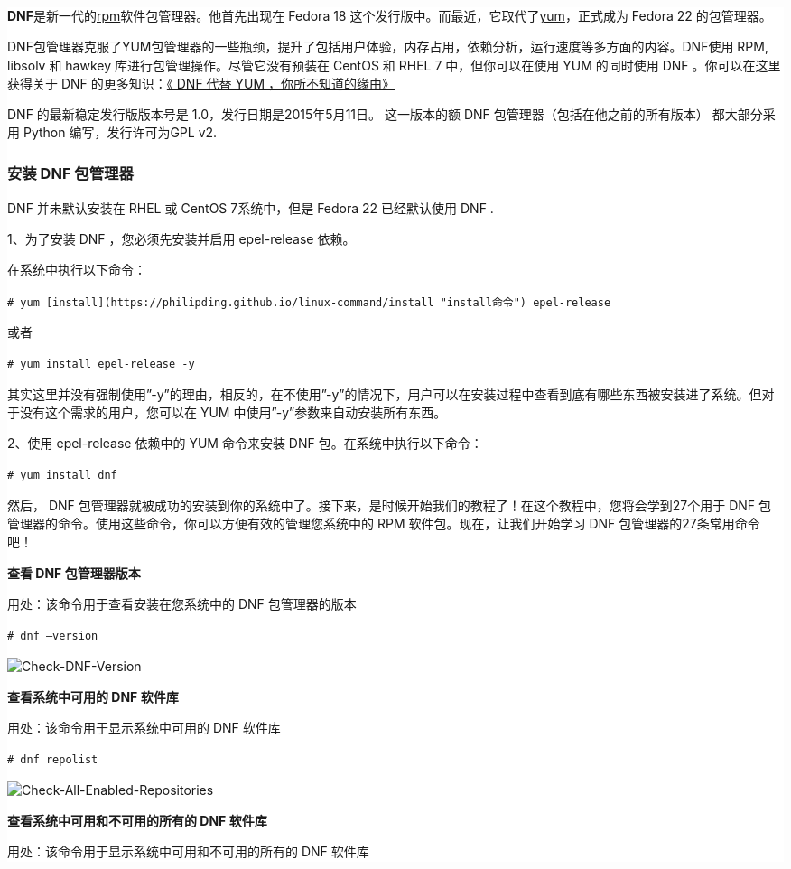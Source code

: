 **DNF**是新一代的[rpm](https://philipding.github.io/linux-command/rpm "rpm命令")软件包管理器。他首先出现在 Fedora 18 这个发行版中。而最近，它取代了[yum](https://philipding.github.io/linux-command/yum "yum命令")，正式成为 Fedora 22 的包管理器。

DNF包管理器克服了YUM包管理器的一些瓶颈，提升了包括用户体验，内存占用，依赖分析，运行速度等多方面的内容。DNF使用 RPM, libsolv 和 hawkey 库进行包管理操作。尽管它没有预装在 CentOS 和 RHEL 7 中，但你可以在使用 YUM 的同时使用 DNF 。你可以在这里获得关于 DNF 的更多知识：[《 DNF 代替 YUM ，你所不知道的缘由》](http://www.tecmint.com/dnf-next-generation-package-management-utility-for-linux/)

DNF 的最新稳定发行版版本号是 1.0，发行日期是2015年5月11日。 这一版本的额 DNF 包管理器（包括在他之前的所有版本） 都大部分采用 Python 编写，发行许可为GPL v2.

### 安装 DNF 包管理器  

DNF 并未默认安装在 RHEL 或 CentOS 7系统中，但是 Fedora 22 已经默认使用 DNF .

1、为了安装 DNF ，您必须先安装并启用 epel-release 依赖。

在系统中执行以下命令：

```
# yum [install](https://philipding.github.io/linux-command/install "install命令") epel-release
```

或者

```
# yum install epel-release -y
```

其实这里并没有强制使用”-y”的理由，相反的，在不使用”-y”的情况下，用户可以在安装过程中查看到底有哪些东西被安装进了系统。但对于没有这个需求的用户，您可以在 YUM 中使用”-y”参数来自动安装所有东西。

2、使用 epel-release 依赖中的 YUM 命令来安装 DNF 包。在系统中执行以下命令：

```
# yum install dnf
```

然后， DNF 包管理器就被成功的安装到你的系统中了。接下来，是时候开始我们的教程了！在这个教程中，您将会学到27个用于 DNF 包管理器的命令。使用这些命令，你可以方便有效的管理您系统中的 RPM 软件包。现在，让我们开始学习 DNF 包管理器的27条常用命令吧！

**查看 DNF 包管理器版本**

用处：该命令用于查看安装在您系统中的 DNF 包管理器的版本

```
# dnf –version
```

![Check-DNF-Version](https://philipding.github.io/linux-command/wp-content/uploads/2015/11/113738jKb.gif)

**查看系统中可用的 DNF 软件库**

用处：该命令用于显示系统中可用的 DNF 软件库

```
# dnf repolist
```

![Check-All-Enabled-Repositories](https://philipding.github.io/linux-command/wp-content/uploads/2015/11/113738mRq.gif)

**查看系统中可用和不可用的所有的 DNF 软件库**

用处：该命令用于显示系统中可用和不可用的所有的 DNF 软件库
